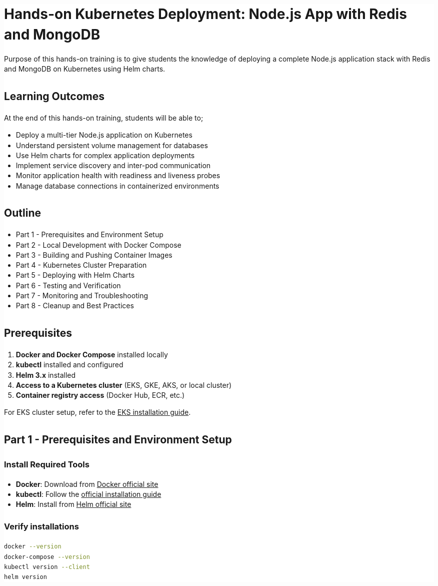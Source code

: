 # Hands-on Kubernetes Deployment: Node.js App with Redis and MongoDB

Purpose of this hands-on training is to give students the knowledge of deploying a complete Node.js application stack with Redis and MongoDB on Kubernetes using Helm charts.

## Learning Outcomes

At the end of this hands-on training, students will be able to;

- Deploy a multi-tier Node.js application on Kubernetes
- Understand persistent volume management for databases
- Use Helm charts for complex application deployments
- Implement service discovery and inter-pod communication
- Monitor application health with readiness and liveness probes
- Manage database connections in containerized environments

## Outline

- Part 1 - Prerequisites and Environment Setup
- Part 2 - Local Development with Docker Compose
- Part 3 - Building and Pushing Container Images
- Part 4 - Kubernetes Cluster Preparation
- Part 5 - Deploying with Helm Charts
- Part 6 - Testing and Verification
- Part 7 - Monitoring and Troubleshooting
- Part 8 - Cleanup and Best Practices

## Prerequisites

1. **Docker and Docker Compose** installed locally
2. **kubectl** installed and configured
3. **Helm 3.x** installed
4. **Access to a Kubernetes cluster** (EKS, GKE, AKS, or local cluster)
5. **Container registry access** (Docker Hub, ECR, etc.)

For EKS cluster setup, refer to the [EKS installation guide](https://docs.aws.amazon.com/eks/latest/userguide/eksctl.html).

## Part 1 - Prerequisites and Environment Setup

### Install Required Tools

- **Docker**: Download from [Docker official site](https://www.docker.com/products/docker-desktop)
- **kubectl**: Follow the [official installation guide](https://kubernetes.io/docs/tasks/tools/)
- **Helm**: Install from [Helm official site](https://helm.sh/docs/intro/install/)

### Verify installations

```bash
docker --version
docker-compose --version
kubectl version --client
helm version
```
